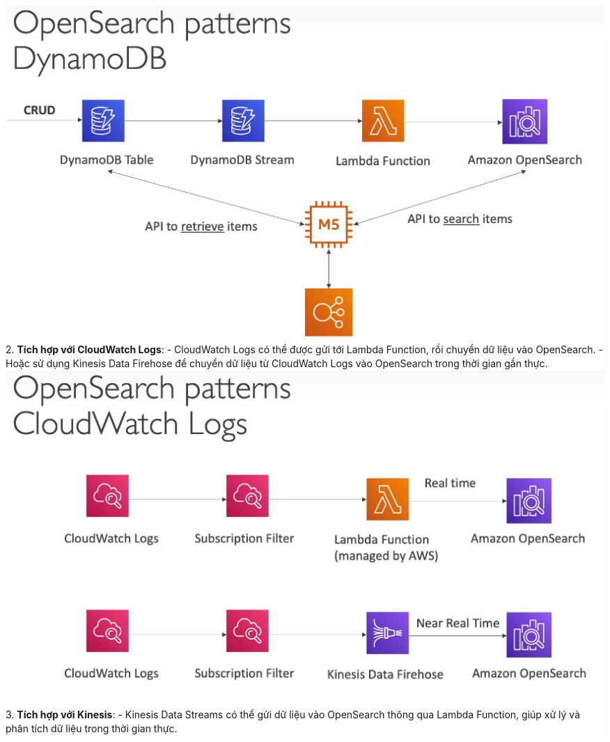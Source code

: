 ![4.png](image/4.png)
2. **Tích hợp với CloudWatch Logs**:
    - CloudWatch Logs có thể được gửi tới Lambda Function, rồi chuyển dữ liệu vào OpenSearch.
    - Hoặc sử dụng Kinesis Data Firehose để chuyển dữ liệu từ CloudWatch Logs vào OpenSearch trong thời gian gần thực.
![5.png](image/5.png)
3. **Tích hợp với Kinesis**:
    - Kinesis Data Streams có thể gửi dữ liệu vào OpenSearch thông qua Lambda Function, giúp xử lý và phân tích dữ liệu trong thời gian thực.